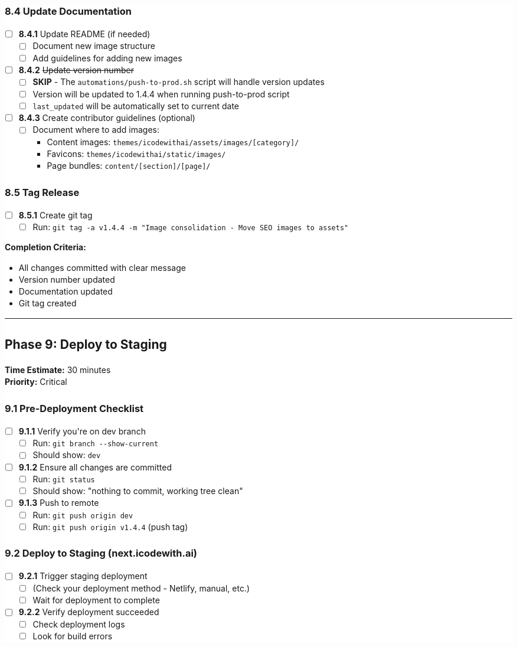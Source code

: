 ### 8.4 Update Documentation
- [ ] **8.4.1** Update README (if needed)
  - [ ] Document new image structure
  - [ ] Add guidelines for adding new images

- [ ] **8.4.2** ~~Update version number~~ 
  - [ ] **SKIP** - The `automations/push-to-prod.sh` script will handle version updates
  - [ ] Version will be updated to 1.4.4 when running push-to-prod script
  - [ ] `last_updated` will be automatically set to current date

- [ ] **8.4.3** Create contributor guidelines (optional)
  - [ ] Document where to add images:
    - Content images: `themes/icodewithai/assets/images/[category]/`
    - Favicons: `themes/icodewithai/static/images/`
    - Page bundles: `content/[section]/[page]/`

### 8.5 Tag Release
- [ ] **8.5.1** Create git tag
  - [ ] Run: `git tag -a v1.4.4 -m "Image consolidation - Move SEO images to assets"`

**Completion Criteria:**
- All changes committed with clear message
- Version number updated
- Documentation updated
- Git tag created

---

## Phase 9: Deploy to Staging
**Time Estimate:** 30 minutes  
**Priority:** Critical

### 9.1 Pre-Deployment Checklist
- [ ] **9.1.1** Verify you're on dev branch
  - [ ] Run: `git branch --show-current`
  - [ ] Should show: `dev`

- [ ] **9.1.2** Ensure all changes are committed
  - [ ] Run: `git status`
  - [ ] Should show: "nothing to commit, working tree clean"

- [ ] **9.1.3** Push to remote
  - [ ] Run: `git push origin dev`
  - [ ] Run: `git push origin v1.4.4` (push tag)

### 9.2 Deploy to Staging (next.icodewith.ai)
- [ ] **9.2.1** Trigger staging deployment
  - [ ] (Check your deployment method - Netlify, manual, etc.)
  - [ ] Wait for deployment to complete

- [ ] **9.2.2** Verify deployment succeeded
  - [ ] Check deployment logs
  - [ ] Look for build errors
